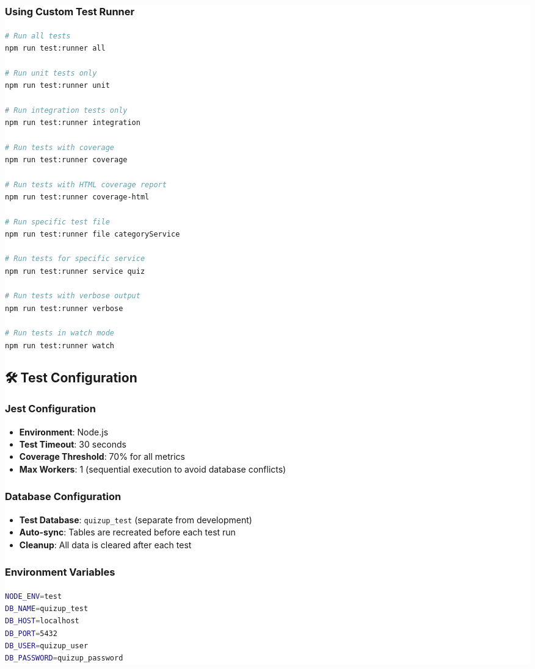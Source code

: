 ### Using Custom Test Runner

```bash
# Run all tests
npm run test:runner all

# Run unit tests only
npm run test:runner unit

# Run integration tests only
npm run test:runner integration

# Run tests with coverage
npm run test:runner coverage

# Run tests with HTML coverage report
npm run test:runner coverage-html

# Run specific test file
npm run test:runner file categoryService

# Run tests for specific service
npm run test:runner service quiz

# Run tests with verbose output
npm run test:runner verbose

# Run tests in watch mode
npm run test:runner watch
```

## 🛠️ Test Configuration

### Jest Configuration
- **Environment**: Node.js
- **Test Timeout**: 30 seconds
- **Coverage Threshold**: 70% for all metrics
- **Max Workers**: 1 (sequential execution to avoid database conflicts)

### Database Configuration
- **Test Database**: `quizup_test` (separate from development)
- **Auto-sync**: Tables are recreated before each test run
- **Cleanup**: All data is cleared after each test

### Environment Variables
```bash
NODE_ENV=test
DB_NAME=quizup_test
DB_HOST=localhost
DB_PORT=5432
DB_USER=quizup_user
DB_PASSWORD=quizup_password
```
